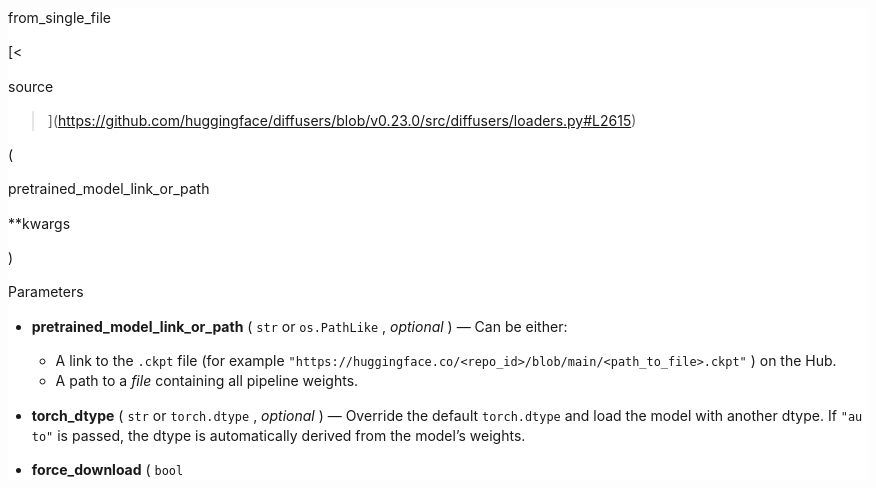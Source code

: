 
#### 




 from\_single\_file




[<
 

 source
 

 >](https://github.com/huggingface/diffusers/blob/v0.23.0/src/diffusers/loaders.py#L2615)



 (
 


 pretrained\_model\_link\_or\_path
 


 \*\*kwargs
 




 )
 


 Parameters
 




* **pretrained\_model\_link\_or\_path** 
 (
 `str` 
 or
 `os.PathLike` 
 ,
 *optional* 
 ) —
Can be either:
 
	+ A link to the
	 `.ckpt` 
	 file (for example
	 `"https://huggingface.co/<repo_id>/blob/main/<path_to_file>.ckpt"` 
	 ) on the Hub.
	+ A path to a
	 *file* 
	 containing all pipeline weights.
* **torch\_dtype** 
 (
 `str` 
 or
 `torch.dtype` 
 ,
 *optional* 
 ) —
Override the default
 `torch.dtype` 
 and load the model with another dtype. If
 `"auto"` 
 is passed, the
dtype is automatically derived from the model’s weights.
* **force\_download** 
 (
 `bool` 